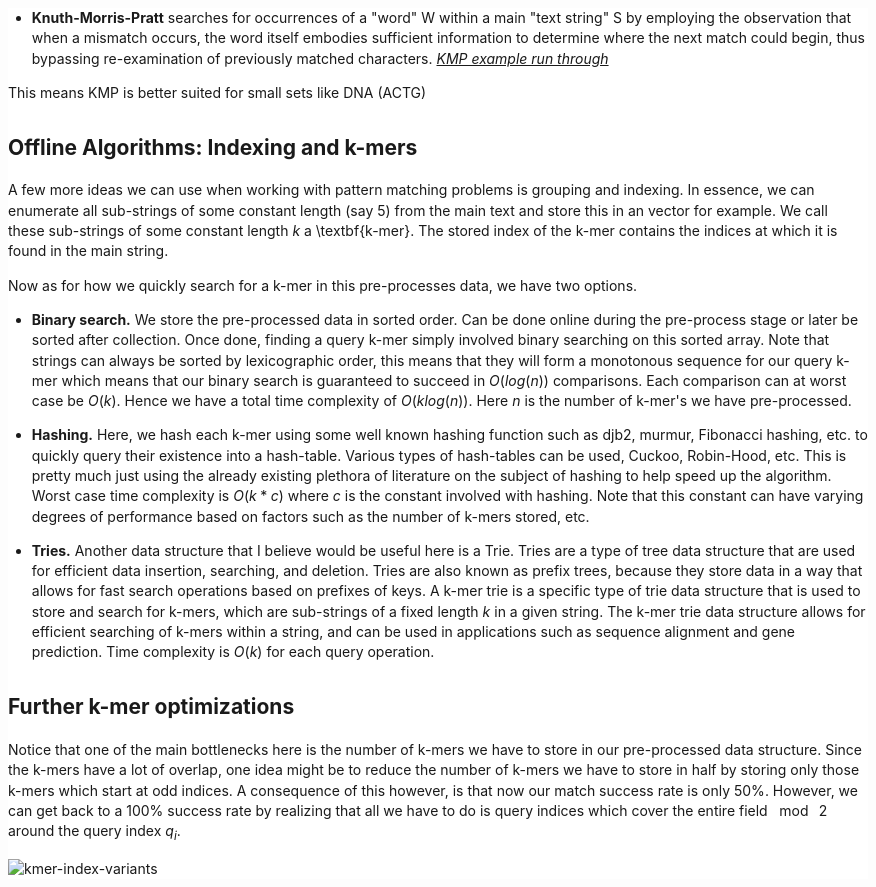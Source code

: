 -   **Knuth-Morris-Pratt** searches for occurrences of a \"word\" W within a main \"text string\" S by employing the observation that when a mismatch occurs, the word itself embodies sufficient information to determine where the next match could begin, thus bypassing re-examination of previously matched characters.
    [*KMP example run through*](https://www.cs.utexas.edu/~moore/best-ideas/string-searching/kpm-example.html)

This means KMP is better suited for small sets like DNA (ACTG)

## Offline Algorithms: Indexing and k-mers

A few more ideas we can use when working with pattern matching problems is grouping and indexing. In essence, we can enumerate all sub-strings of some constant length (say 5) from the main text and store this in an vector for example. We call these sub-strings of some constant length $k$ a \textbf{k-mer}. The stored index of the k-mer contains the indices at which it is found in the main string. 

Now as for how we quickly search for a k-mer in this pre-processes data, we have two options.

-   **Binary search.** We store the pre-processed data in sorted order. Can be done online during the pre-process stage or later be sorted after collection. Once done, finding a query k-mer simply involved binary searching on this sorted array. Note that strings can always be sorted by lexicographic order, this means that they will form a monotonous sequence for our query k-mer which means that our binary search is guaranteed to succeed in $O(log(n))$ comparisons. Each comparison can at worst case be $O(k)$. Hence we have a total time complexity of $O(klog(n))$. Here $n$ is the number of k-mer's we have pre-processed. 

-   **Hashing.** Here, we hash each k-mer using some well known hashing function such as djb2, murmur, Fibonacci hashing, etc. to quickly query their existence into a hash-table. Various types of hash-tables can be used, Cuckoo, Robin-Hood, etc. This is pretty much just using the already existing plethora of literature on the subject of hashing to help speed up the algorithm. Worst case time complexity is $O(k*c)$ where $c$ is the constant involved with hashing. Note that this constant can have varying degrees of performance based on factors such as the number of k-mers stored, etc. 

-   **Tries.** Another data structure that I believe would be useful here is a Trie. Tries are a type of tree data structure that are used for efficient data insertion, searching, and deletion. Tries are also known as prefix trees, because they store data in a way that allows for fast search operations based on prefixes of keys. A k-mer trie is a specific type of trie data structure that is used to store and search for k-mers, which are sub-strings of a fixed length $k$ in a given string. The k-mer trie data structure allows for efficient searching of k-mers within a string, and can be used in applications such as sequence alignment and gene prediction. Time complexity is $O(k)$ for each query operation.

## Further k-mer optimizations

Notice that one of the main bottlenecks here is the number of k-mers we have to store in our pre-processed data structure. Since the k-mers have a lot of overlap, one idea might be to reduce the number of k-mers we have to store in half by storing only those k-mers which start at odd indices. A consequence of this however, is that now our match success rate is only $50\%$. However, we can get back to a $100\%$ success rate by realizing that all we have to do is query indices which cover the entire field $\mod \ 2$ around the query index $q_i$. 

![kmer-index-variants](/images/kmer-index-variants.png)
